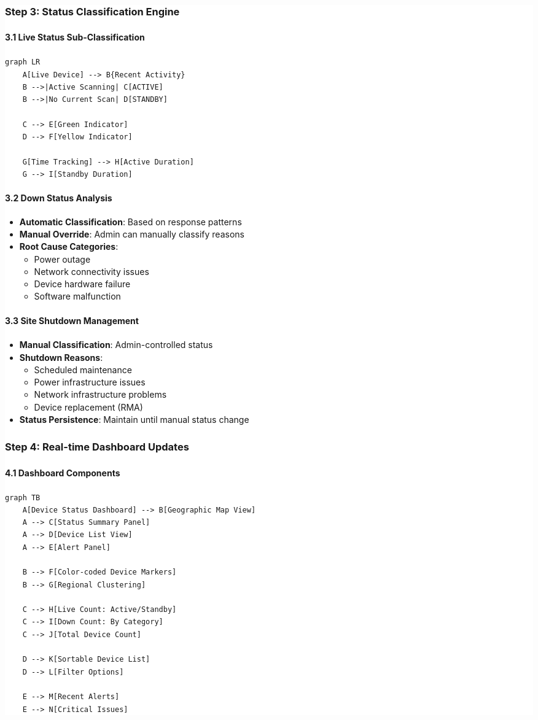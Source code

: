 ### **Step 3: Status Classification Engine**

#### **3.1 Live Status Sub-Classification**
```mermaid
graph LR
    A[Live Device] --> B{Recent Activity}
    B -->|Active Scanning| C[ACTIVE]
    B -->|No Current Scan| D[STANDBY]
    
    C --> E[Green Indicator]
    D --> F[Yellow Indicator]
    
    G[Time Tracking] --> H[Active Duration]
    G --> I[Standby Duration]
```

#### **3.2 Down Status Analysis**
- **Automatic Classification**: Based on response patterns
- **Manual Override**: Admin can manually classify reasons
- **Root Cause Categories**:
  - Power outage
  - Network connectivity issues
  - Device hardware failure
  - Software malfunction

#### **3.3 Site Shutdown Management**
- **Manual Classification**: Admin-controlled status
- **Shutdown Reasons**:
  - Scheduled maintenance
  - Power infrastructure issues
  - Network infrastructure problems
  - Device replacement (RMA)
- **Status Persistence**: Maintain until manual status change

### **Step 4: Real-time Dashboard Updates**

#### **4.1 Dashboard Components**
```mermaid
graph TB
    A[Device Status Dashboard] --> B[Geographic Map View]
    A --> C[Status Summary Panel]
    A --> D[Device List View]
    A --> E[Alert Panel]
    
    B --> F[Color-coded Device Markers]
    B --> G[Regional Clustering]
    
    C --> H[Live Count: Active/Standby]
    C --> I[Down Count: By Category]
    C --> J[Total Device Count]
    
    D --> K[Sortable Device List]
    D --> L[Filter Options]
    
    E --> M[Recent Alerts]
    E --> N[Critical Issues]
```
